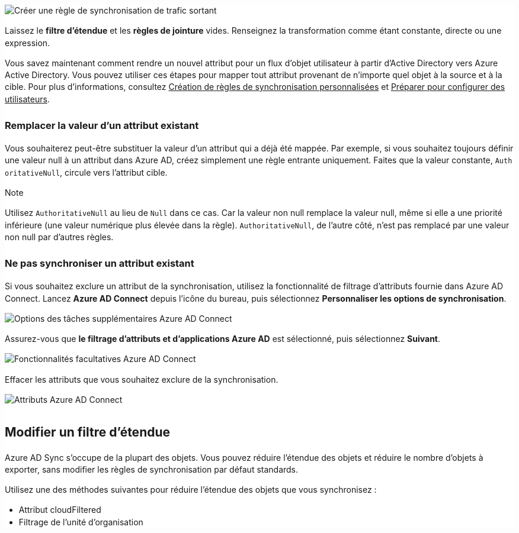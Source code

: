 ![Créer une règle de synchronisation de trafic sortant](media/how-to-connect-fix-default-rules/default3d.png)

Laissez le **filtre d’étendue** et les **règles de jointure** vides. Renseignez la transformation comme étant constante, directe ou une expression. 

Vous savez maintenant comment rendre un nouvel attribut pour un flux d’objet utilisateur à partir d’Active Directory vers Azure Active Directory. Vous pouvez utiliser ces étapes pour mapper tout attribut provenant de n’importe quel objet à la source et à la cible. Pour plus d’informations, consultez [Création de règles de synchronisation personnalisées](how-to-connect-create-custom-sync-rule.md) et [Préparer pour configurer des utilisateurs](/office365/enterprise/prepare-for-directory-synchronization).

### <a name="override-the-value-of-an-existing-attribute"></a>Remplacer la valeur d’un attribut existant
Vous souhaiterez peut-être substituer la valeur d’un attribut qui a déjà été mappée. Par exemple, si vous souhaitez toujours définir une valeur null à un attribut dans Azure AD, créez simplement une règle entrante uniquement. Faites que la valeur constante, `AuthoritativeNull`, circule vers l’attribut cible. 

>[!NOTE] 
> Utilisez `AuthoritativeNull` au lieu de `Null` dans ce cas. Car la valeur non null remplace la valeur null, même si elle a une priorité inférieure (une valeur numérique plus élevée dans la règle). `AuthoritativeNull`, de l’autre côté, n’est pas remplacé par une valeur non null par d’autres règles. 

### <a name="dont-sync-existing-attribute"></a>Ne pas synchroniser un attribut existant
Si vous souhaitez exclure un attribut de la synchronisation, utilisez la fonctionnalité de filtrage d’attributs fournie dans Azure AD Connect. Lancez **Azure AD Connect** depuis l’icône du bureau, puis sélectionnez **Personnaliser les options de synchronisation**.

![Options des tâches supplémentaires Azure AD Connect](media/how-to-connect-fix-default-rules/default4.png)

 Assurez-vous que **le filtrage d’attributs et d’applications Azure AD** est sélectionné, puis sélectionnez **Suivant**.

![Fonctionnalités facultatives Azure AD Connect](media/how-to-connect-fix-default-rules/default5.png)

Effacer les attributs que vous souhaitez exclure de la synchronisation.

![Attributs Azure AD Connect](media/how-to-connect-fix-default-rules/default6a.png)

## <a name="change-scoping-filter"></a>Modifier un filtre d’étendue
Azure AD Sync s’occupe de la plupart des objets. Vous pouvez réduire l’étendue des objets et réduire le nombre d’objets à exporter, sans modifier les règles de synchronisation par défaut standards. 

Utilisez une des méthodes suivantes pour réduire l’étendue des objets que vous synchronisez :

- Attribut cloudFiltered
- Filtrage de l’unité d’organisation
